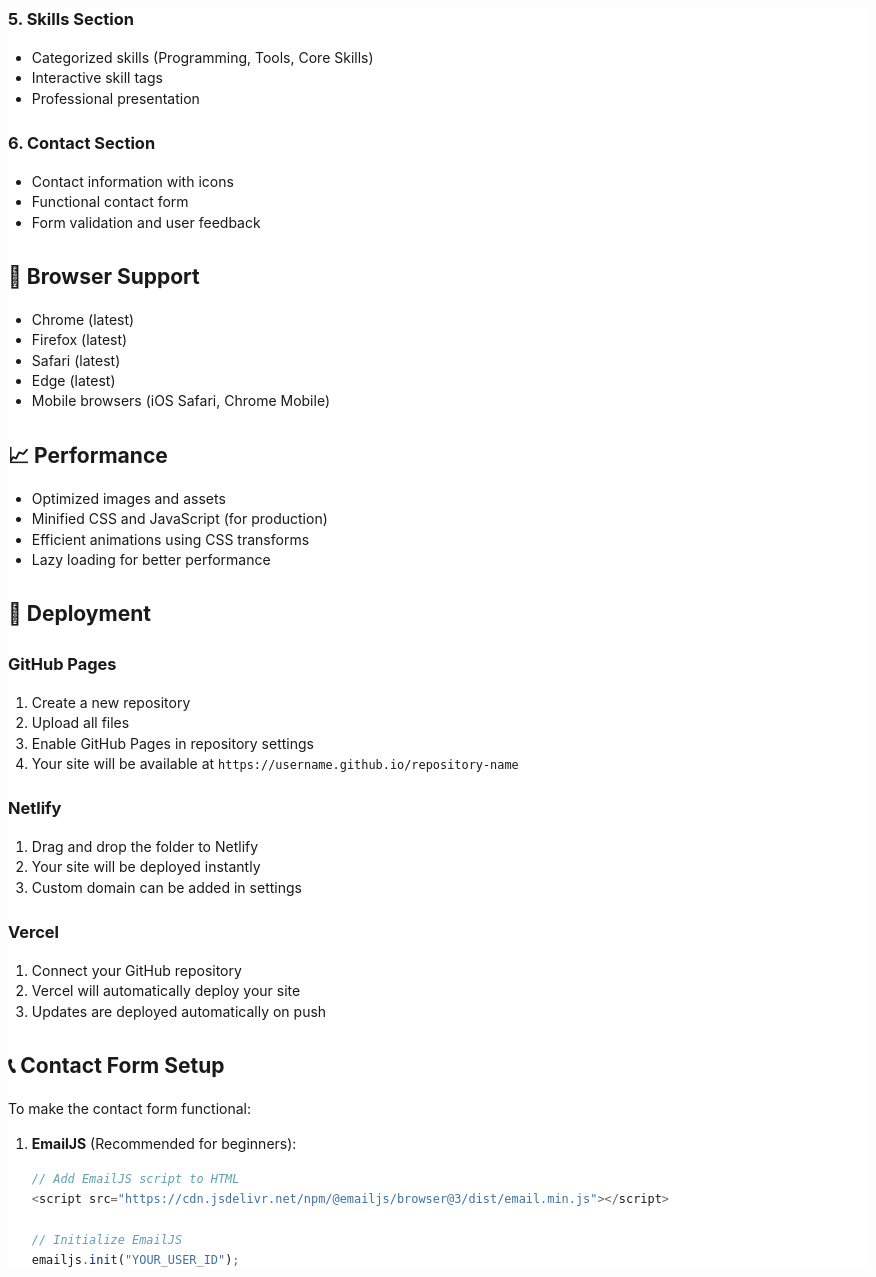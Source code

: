 ### 5. Skills Section
- Categorized skills (Programming, Tools, Core Skills)
- Interactive skill tags
- Professional presentation

### 6. Contact Section
- Contact information with icons
- Functional contact form
- Form validation and user feedback

## 🔧 Browser Support

- Chrome (latest)
- Firefox (latest)
- Safari (latest)
- Edge (latest)
- Mobile browsers (iOS Safari, Chrome Mobile)

## 📈 Performance

- Optimized images and assets
- Minified CSS and JavaScript (for production)
- Efficient animations using CSS transforms
- Lazy loading for better performance

## 🚀 Deployment

### GitHub Pages
1. Create a new repository
2. Upload all files
3. Enable GitHub Pages in repository settings
4. Your site will be available at `https://username.github.io/repository-name`

### Netlify
1. Drag and drop the folder to Netlify
2. Your site will be deployed instantly
3. Custom domain can be added in settings

### Vercel
1. Connect your GitHub repository
2. Vercel will automatically deploy your site
3. Updates are deployed automatically on push

## 📞 Contact Form Setup

To make the contact form functional:

1. **EmailJS** (Recommended for beginners):
   ```javascript
   // Add EmailJS script to HTML
   <script src="https://cdn.jsdelivr.net/npm/@emailjs/browser@3/dist/email.min.js"></script>
   
   // Initialize EmailJS
   emailjs.init("YOUR_USER_ID");
   ```
